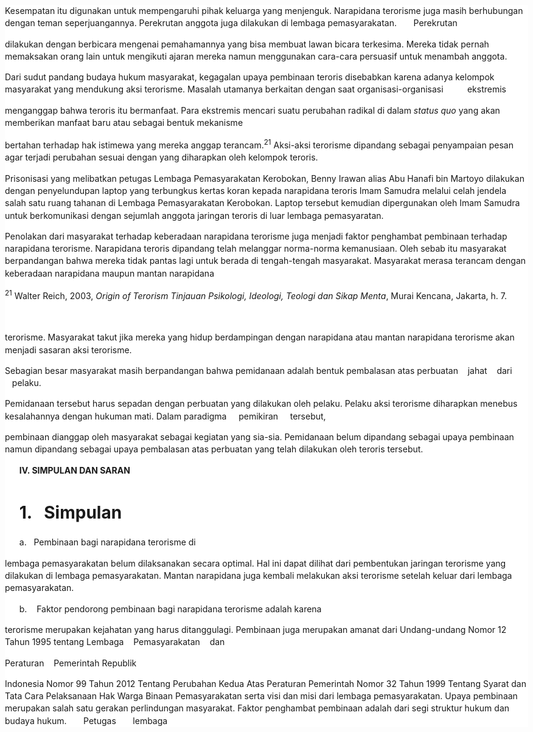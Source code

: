 <p><span class="font3">Kesempatan itu digunakan untuk mempengaruhi pihak keluarga yang menjenguk. Narapidana terorisme juga masih berhubungan dengan teman seperjuangannya. Perekrutan anggota juga dilakukan di lembaga pemasyarakatan. &nbsp;&nbsp;&nbsp;&nbsp;&nbsp;&nbsp;Perekrutan</span></p>
<p><span class="font3">dilakukan dengan berbicara mengenai pemahamannya yang bisa membuat lawan bicara terkesima. Mereka tidak pernah memaksakan orang lain untuk mengikuti ajaran mereka namun menggunakan cara-cara persuasif untuk menambah anggota.</span></p>
<p><span class="font3">Dari sudut pandang budaya hukum masyarakat, kegagalan upaya pembinaan teroris disebabkan karena adanya kelompok masyarakat yang mendukung aksi terorisme. Masalah utamanya berkaitan dengan saat organisasi-organisasi &nbsp;&nbsp;&nbsp;&nbsp;&nbsp;&nbsp;&nbsp;&nbsp;&nbsp;ekstremis</span></p>
<p><span class="font3">menganggap bahwa teroris itu bermanfaat. Para ekstremis mencari suatu perubahan radikal di dalam </span><span class="font3" style="font-style:italic;">status quo</span><span class="font3"> yang akan memberikan manfaat baru atau sebagai bentuk mekanisme</span></p>
<p><span class="font3">bertahan terhadap hak istimewa yang mereka anggap terancam.<sup>21</sup> Aksi-aksi terorisme dipandang sebagai penyampaian pesan agar terjadi perubahan sesuai dengan yang diharapkan oleh kelompok teroris.</span></p>
<p><span class="font3">Prisonisasi yang melibatkan petugas Lembaga Pemasyarakatan Kerobokan, Benny Irawan alias Abu Hanafi bin Martoyo dilakukan dengan penyelundupan laptop yang terbungkus kertas koran kepada narapidana teroris Imam Samudra melalui celah jendela salah satu ruang tahanan di Lembaga Pemasyarakatan Kerobokan. Laptop tersebut kemudian dipergunakan oleh Imam Samudra untuk berkomunikasi dengan sejumlah anggota jaringan teroris di luar lembaga pemasyaratan.</span></p>
<p><span class="font3">Penolakan dari masyarakat terhadap keberadaan narapidana terorisme juga menjadi faktor penghambat pembinaan terhadap narapidana terorisme. Narapidana teroris dipandang telah melanggar norma-norma kemanusiaan. Oleh sebab itu masyarakat berpandangan bahwa mereka tidak pantas lagi untuk berada di tengah-tengah masyarakat. Masyarakat merasa terancam dengan keberadaan narapidana maupun mantan narapidana</span></p>
<div>
<p><span class="font2"><sup>21</sup> Walter Reich, 2003, </span><span class="font2" style="font-style:italic;">Origin of Terorism Tinjauan Psikologi, Ideologi, Teologi dan Sikap Menta</span><span class="font2">, Murai Kencana, Jakarta, h. 7.</span></p>
</div><br clear="all">
<p><span class="font3">terorisme. Masyarakat takut jika mereka yang hidup berdampingan dengan narapidana atau mantan narapidana terorisme akan menjadi sasaran aksi terorisme.</span></p>
<p><span class="font3">Sebagian besar masyarakat masih berpandangan bahwa pemidanaan adalah bentuk pembalasan atas perbuatan &nbsp;&nbsp;&nbsp;jahat &nbsp;&nbsp;&nbsp;dari &nbsp;&nbsp;&nbsp;pelaku.</span></p>
<p><span class="font3">Pemidanaan tersebut harus sepadan dengan perbuatan yang dilakukan oleh pelaku. Pelaku aksi terorisme diharapkan menebus kesalahannya dengan hukuman mati. Dalam paradigma &nbsp;&nbsp;&nbsp;&nbsp;pemikiran &nbsp;&nbsp;&nbsp;&nbsp;tersebut,</span></p>
<p><span class="font3">pembinaan dianggap oleh masyarakat sebagai kegiatan yang sia-sia. Pemidanaan belum dipandang sebagai upaya pembinaan namun dipandang sebagai upaya pembalasan atas perbuatan yang telah dilakukan oleh teroris tersebut.</span></p>
<ul style="list-style:none;"><li>
<p><span class="font3" style="font-weight:bold;">IV. SIMPULAN DAN SARAN</span></p></li></ul>
<ul style="list-style:none;"><li>
<h1><a name="bookmark10"></a><span class="font3" style="font-weight:bold;"><a name="bookmark11"></a>1. &nbsp;&nbsp;Simpulan</span></h1></li></ul>
<ul style="list-style:none;"><li>
<p><span class="font3">a. &nbsp;&nbsp;Pembinaan bagi narapidana terorisme di</span></p></li></ul>
<p><span class="font3">lembaga pemasyarakatan belum dilaksanakan secara optimal. Hal ini dapat dilihat dari pembentukan jaringan terorisme yang dilakukan di lembaga pemasyarakatan. Mantan narapidana juga kembali melakukan aksi terorisme setelah keluar dari lembaga pemasyarakatan.</span></p>
<ul style="list-style:none;"><li>
<p><span class="font3">b. &nbsp;&nbsp;&nbsp;Faktor pendorong pembinaan bagi narapidana terorisme adalah karena</span></p></li></ul>
<p><span class="font3">terorisme merupakan kejahatan yang harus ditanggulagi. Pembinaan juga merupakan amanat dari Undang-undang Nomor 12 Tahun 1995 tentang Lembaga &nbsp;&nbsp;&nbsp;Pemasyarakatan &nbsp;&nbsp;&nbsp;dan</span></p>
<p><span class="font3">Peraturan &nbsp;&nbsp;&nbsp;Pemerintah Republik</span></p>
<p><span class="font3">Indonesia Nomor 99 Tahun 2012 Tentang Perubahan Kedua Atas Peraturan Pemerintah Nomor 32 Tahun 1999 Tentang Syarat dan Tata Cara Pelaksanaan Hak Warga Binaan Pemasyarakatan serta visi dan misi dari lembaga pemasyarakatan. Upaya pembinaan merupakan salah satu gerakan perlindungan masyarakat. Faktor penghambat pembinaan adalah dari segi struktur hukum dan budaya hukum. &nbsp;&nbsp;&nbsp;&nbsp;&nbsp;&nbsp;Petugas &nbsp;&nbsp;&nbsp;&nbsp;&nbsp;&nbsp;lembaga</span></p>